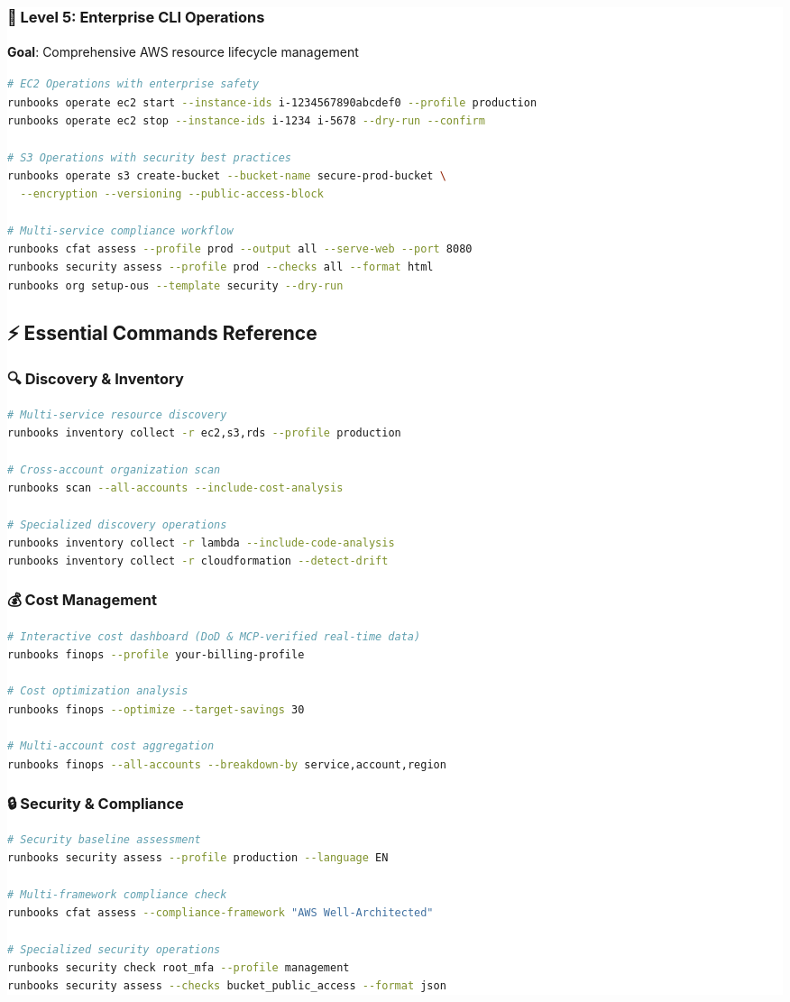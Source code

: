 ### 🎯 Level 5: Enterprise CLI Operations
**Goal**: Comprehensive AWS resource lifecycle management
```bash
# EC2 Operations with enterprise safety
runbooks operate ec2 start --instance-ids i-1234567890abcdef0 --profile production
runbooks operate ec2 stop --instance-ids i-1234 i-5678 --dry-run --confirm

# S3 Operations with security best practices  
runbooks operate s3 create-bucket --bucket-name secure-prod-bucket \
  --encryption --versioning --public-access-block

# Multi-service compliance workflow
runbooks cfat assess --profile prod --output all --serve-web --port 8080
runbooks security assess --profile prod --checks all --format html
runbooks org setup-ous --template security --dry-run
```

## ⚡ Essential Commands Reference

### 🔍 Discovery & Inventory
```bash
# Multi-service resource discovery
runbooks inventory collect -r ec2,s3,rds --profile production

# Cross-account organization scan
runbooks scan --all-accounts --include-cost-analysis

# Specialized discovery operations
runbooks inventory collect -r lambda --include-code-analysis
runbooks inventory collect -r cloudformation --detect-drift
```

### 💰 Cost Management
```bash
# Interactive cost dashboard (DoD & MCP-verified real-time data)
runbooks finops --profile your-billing-profile

# Cost optimization analysis
runbooks finops --optimize --target-savings 30

# Multi-account cost aggregation
runbooks finops --all-accounts --breakdown-by service,account,region
```

### 🔒 Security & Compliance
```bash
# Security baseline assessment
runbooks security assess --profile production --language EN

# Multi-framework compliance check
runbooks cfat assess --compliance-framework "AWS Well-Architected"

# Specialized security operations
runbooks security check root_mfa --profile management
runbooks security assess --checks bucket_public_access --format json
```
